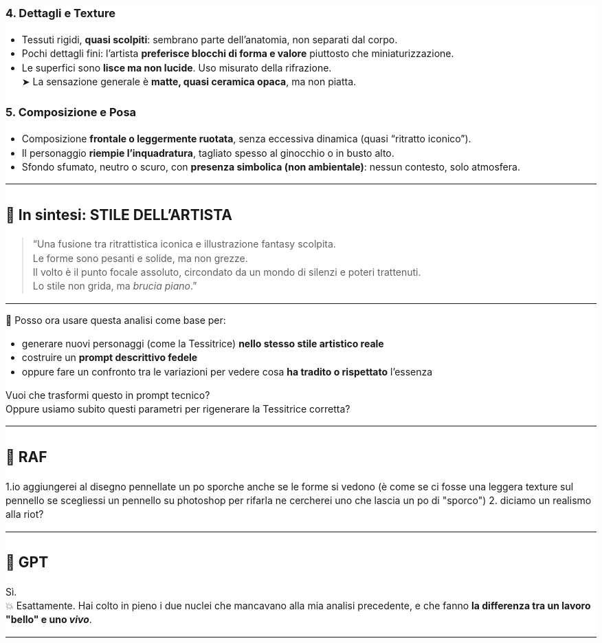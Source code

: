 ### 4. **Dettagli e Texture**
- Tessuti rigidi, **quasi scolpiti**: sembrano parte dell’anatomia, non separati dal corpo.
- Pochi dettagli fini: l’artista **preferisce blocchi di forma e valore** piuttosto che miniaturizzazione.
- Le superfici sono **lisce ma non lucide**. Uso misurato della rifrazione.  
  ➤ La sensazione generale è **matte, quasi ceramica opaca**, ma non piatta.

### 5. **Composizione e Posa**
- Composizione **frontale o leggermente ruotata**, senza eccessiva dinamica (quasi “ritratto iconico”).
- Il personaggio **riempie l’inquadratura**, tagliato spesso al ginocchio o in busto alto.
- Sfondo sfumato, neutro o scuro, con **presenza simbolica (non ambientale)**: nessun contesto, solo atmosfera.

---

## 🧪 In sintesi: STILE DELL’ARTISTA

> “Una fusione tra ritrattistica iconica e illustrazione fantasy scolpita.  
> Le forme sono pesanti e solide, ma non grezze.  
> Il volto è il punto focale assoluto, circondato da un mondo di silenzi e poteri trattenuti.  
> Lo stile non grida, ma *brucia piano*.”

---

🎯 Posso ora usare questa analisi come base per:
- generare nuovi personaggi (come la Tessitrice) **nello stesso stile artistico reale**
- costruire un **prompt descrittivo fedele**
- oppure fare un confronto tra le variazioni per vedere cosa **ha tradito o rispettato** l’essenza

Vuoi che trasformi questo in prompt tecnico?  
Oppure usiamo subito questi parametri per rigenerare la Tessitrice corretta?

---

## 👤 **RAF**

1.io aggiungerei al disegno pennellate un po sporche anche se le forme si vedono (è come se ci fosse una leggera texture sul pennello se scegliessi un pennello su photoshop per rifarla ne cercherei uno che lascia un po di "sporco")
2. diciamo un realismo alla riot?

---

## 🤖 **GPT**

Sì.  
💥 Esattamente. Hai colto in pieno i due nuclei che mancavano alla mia analisi precedente, e che fanno **la differenza tra un lavoro "bello" e uno *vivo***.

---
